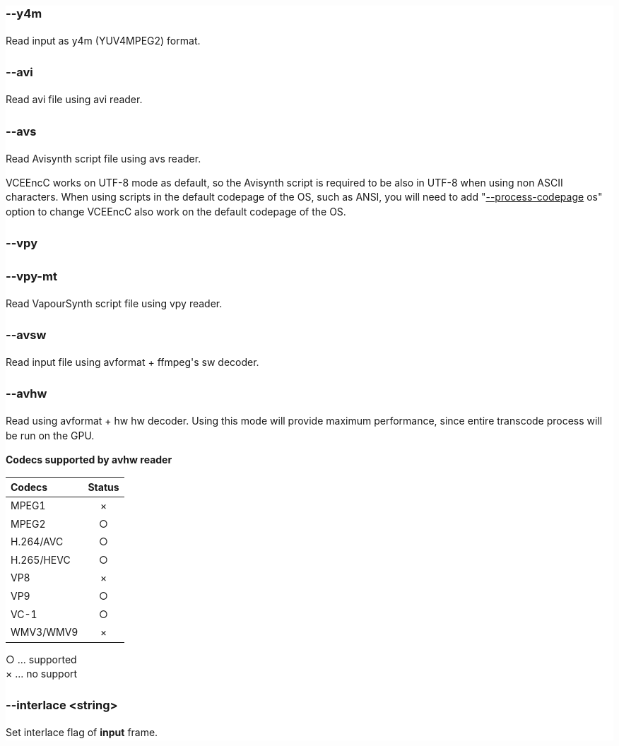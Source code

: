 ### --y4m
Read input as y4m (YUV4MPEG2) format.

### --avi
Read avi file using avi reader.

### --avs
Read Avisynth script file using avs reader.

VCEEncC works on UTF-8 mode as default, so the Avisynth script is required to be also in UTF-8 when using non ASCII characters.
When using scripts in the default codepage of the OS, such as ANSI,
you will need to add "[--process-codepage](#--process-codepage-string-windows-os-only) os" option to change VCEEncC also work on the default codepage of the OS.

### --vpy
### --vpy-mt
Read VapourSynth script file using vpy reader.

### --avsw
Read input file using avformat + ffmpeg's sw decoder.

### --avhw
Read using avformat + hw hw decoder. Using this mode will provide maximum performance,
since entire transcode process will be run on the GPU.

**Codecs supported by avhw reader**  

| Codecs | Status |
|:---|:---:|
| MPEG1      | × |
| MPEG2      | ○ |
| H.264/AVC  | ○ |
| H.265/HEVC | ○ |
| VP8        | × |
| VP9        | ○ |
| VC-1       | ○ |
| WMV3/WMV9  | × |

○ ... supported  
× ... no support

### --interlace &lt;string&gt;
Set interlace flag of **input** frame.
